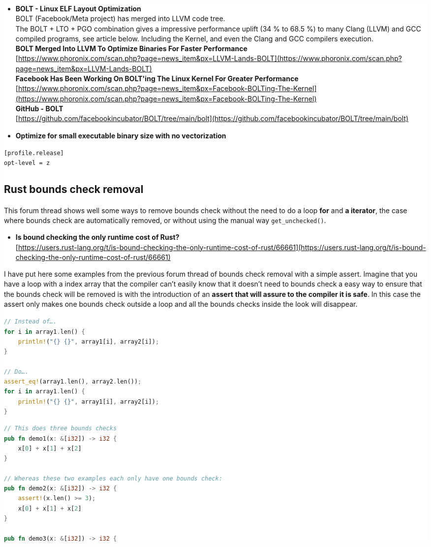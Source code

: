 * **BOLT - Linux ELF Layout Optimization**  
  BOLT (Facebook/Meta project) has merged into LLVM code tree. <br>
  The BOLT + LTO + PGO combination gives a impressive performance uplift (34 % to 68.5 %) to many Clang (LLVM) and GCC compiled programs, see article below. Including the Kernel, and even the Clang and GCC compilers execution. <br>
  **BOLT Merged Into LLVM To Optimize Binaries For Faster Performance** <br>
  [https://www.phoronix.com/scan.php?page=news_item&px=LLVM-Lands-BOLT](https://www.phoronix.com/scan.php?page=news_item&px=LLVM-Lands-BOLT) <br>
  **Facebook Has Been Working On BOLT'ing The Linux Kernel For Greater Performance** <br>
  [https://www.phoronix.com/scan.php?page=news_item&px=Facebook-BOLTing-The-Kernel](https://www.phoronix.com/scan.php?page=news_item&px=Facebook-BOLTing-The-Kernel) <br>
  **GitHub - BOLT** <br>
  [https://github.com/facebookincubator/BOLT/tree/main/bolt](https://github.com/facebookincubator/BOLT/tree/main/bolt)

* **Optimize for small executable binary size with no vectorization** <br>

```
[profile.release]
opt-level = z
```


## Rust bounds check removal

This forum thread shows well some ways to remove bounds check without the need to do a loop **for**  and **a iterator**, the case where bounds check are automatically removed, or without using the manual way ```get_unchecked()```. <br>

* **Is bound checking the only runtime cost of Rust?** <br>
  [https://users.rust-lang.org/t/is-bound-checking-the-only-runtime-cost-of-rust/66661](https://users.rust-lang.org/t/is-bound-checking-the-only-runtime-cost-of-rust/66661)

I have put here some examples from the previous forum thread of bounds check removal with a simple assert. Imagine that you have a loop with a index array that the compiler can’t easily know that it doesn’t need to bounds check a easy way to ensure that the bounds check will be removed is with the introduction of an **assert** **that will assure to the compiler it is safe**. In this case the assert only makes one bounds check outside a loop and all the bounds checks inside the look will disappear. <br>


``` Rust
// Instead of….
for i in array1.len() {
    println!("{} {}", array1[i], array2[i]);
}

// Do….
assert_eq!(array1.len(), array2.len());
for i in array1.len() {
    println!("{} {}", array1[i], array2[i]);
}
```


``` Rust
// This does three bounds checks
pub fn demo1(x: &[i32]) -> i32 {
    x[0] + x[1] + x[2]
}

// Whereas these two examples each only have one bounds check:
pub fn demo2(x: &[i32]) -> i32 {
    assert!(x.len() >= 3);
    x[0] + x[1] + x[2]
}

pub fn demo3(x: &[i32]) -> i32 {
```